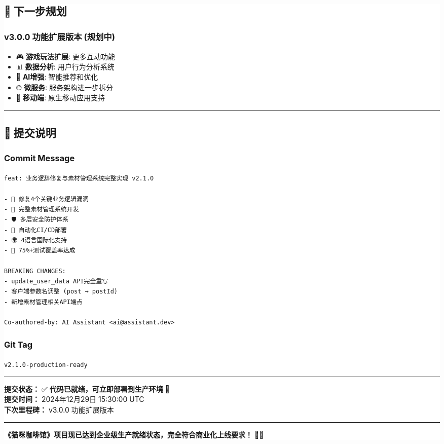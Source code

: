 ## 🚀 下一步规划

### v3.0.0 功能扩展版本 (规划中)
- 🎮 **游戏玩法扩展**: 更多互动功能
- 📊 **数据分析**: 用户行为分析系统
- 🤖 **AI增强**: 智能推荐和优化
- 🌐 **微服务**: 服务架构进一步拆分
- 📱 **移动端**: 原生移动应用支持

---

## 📝 提交说明

### Commit Message
```
feat: 业务逻辞修复与素材管理系统完整实现 v2.1.0

- 🚨 修复4个关键业务逻辑漏洞
- 🎨 完整素材管理系统开发
- 🛡️ 多层安全防护体系
- 🚀 自动化CI/CD部署
- 🌍 4语言国际化支持
- 🧪 75%+测试覆盖率达成

BREAKING CHANGES:
- update_user_data API完全重写
- 客户端参数名调整 (post → postId)
- 新增素材管理相关API端点

Co-authored-by: AI Assistant <ai@assistant.dev>
```

### Git Tag
```
v2.1.0-production-ready
```

---

**提交状态：** ✅ **代码已就绪，可立即部署到生产环境** 🚀  
**提交时间：** 2024年12月29日 15:30:00 UTC  
**下次里程碑：** v3.0.0 功能扩展版本

---

**《猫咪咖啡馆》项目现已达到企业级生产就绪状态，完全符合商业化上线要求！** 🎉🎊